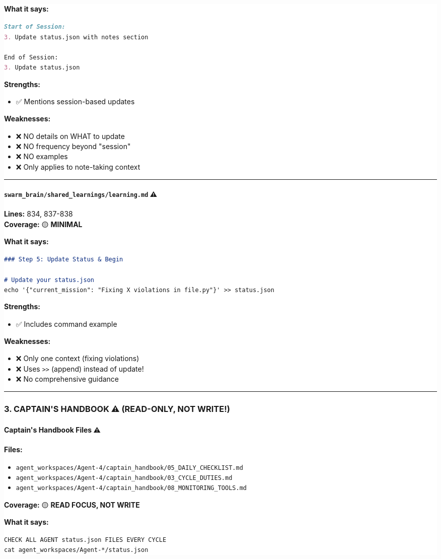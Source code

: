 **What it says:**
```markdown
Start of Session:
3. Update status.json with notes section

End of Session:
3. Update status.json
```

**Strengths:**
- ✅ Mentions session-based updates

**Weaknesses:**
- ❌ NO details on WHAT to update
- ❌ NO frequency beyond "session"
- ❌ NO examples
- ❌ Only applies to note-taking context

---

#### **`swarm_brain/shared_learnings/learning.md`** ⚠️
**Lines:** 834, 837-838  
**Coverage:** 🟡 **MINIMAL**

**What it says:**
```markdown
### Step 5: Update Status & Begin

# Update your status.json
echo '{"current_mission": "Fixing X violations in file.py"}' >> status.json
```

**Strengths:**
- ✅ Includes command example

**Weaknesses:**
- ❌ Only one context (fixing violations)
- ❌ Uses `>>` (append) instead of update!
- ❌ No comprehensive guidance

---

### **3. CAPTAIN'S HANDBOOK** ⚠️ (READ-ONLY, NOT WRITE!)

#### **Captain's Handbook Files** ⚠️
**Files:** 
- `agent_workspaces/Agent-4/captain_handbook/05_DAILY_CHECKLIST.md`
- `agent_workspaces/Agent-4/captain_handbook/03_CYCLE_DUTIES.md`
- `agent_workspaces/Agent-4/captain_handbook/08_MONITORING_TOOLS.md`

**Coverage:** 🟡 **READ FOCUS, NOT WRITE**

**What it says:**
```markdown
CHECK ALL AGENT status.json FILES EVERY CYCLE
cat agent_workspaces/Agent-*/status.json
```
